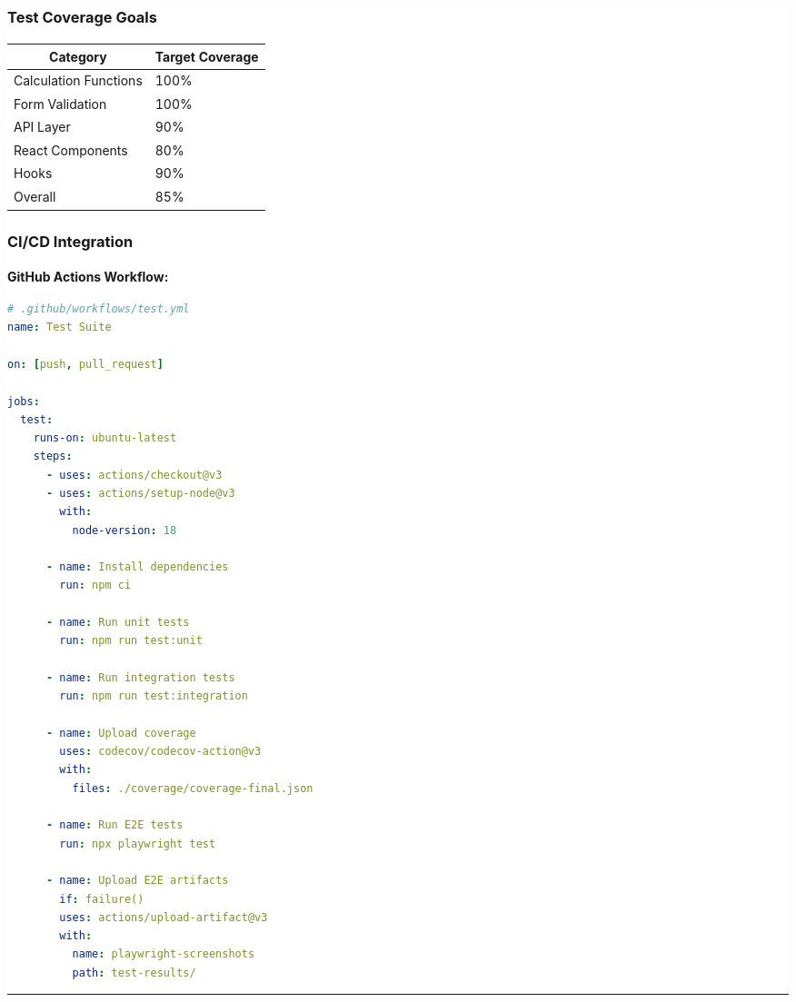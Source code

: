 ### Test Coverage Goals

| Category | Target Coverage |
|----------|----------------|
| Calculation Functions | 100% |
| Form Validation | 100% |
| API Layer | 90% |
| React Components | 80% |
| Hooks | 90% |
| Overall | 85% |

### CI/CD Integration

**GitHub Actions Workflow:**

```yaml
# .github/workflows/test.yml
name: Test Suite

on: [push, pull_request]

jobs:
  test:
    runs-on: ubuntu-latest
    steps:
      - uses: actions/checkout@v3
      - uses: actions/setup-node@v3
        with:
          node-version: 18

      - name: Install dependencies
        run: npm ci

      - name: Run unit tests
        run: npm run test:unit

      - name: Run integration tests
        run: npm run test:integration

      - name: Upload coverage
        uses: codecov/codecov-action@v3
        with:
          files: ./coverage/coverage-final.json

      - name: Run E2E tests
        run: npx playwright test

      - name: Upload E2E artifacts
        if: failure()
        uses: actions/upload-artifact@v3
        with:
          name: playwright-screenshots
          path: test-results/
```

---